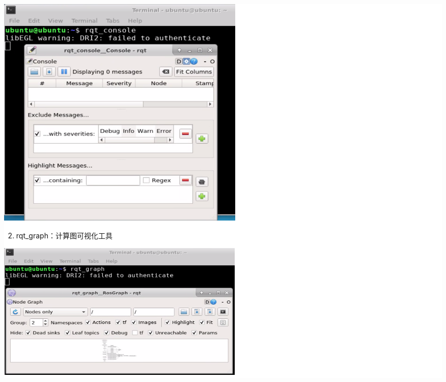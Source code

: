 <img src="../_static/media/chapter_4/section_14/image3.png" style="width:4.72441in;height:4.43194in" />

2)  rqt_graph：计算图可视化工具

<img src="../_static/media/chapter_4/section_14/image4.png" style="width:4.72441in;height:2.59672in" />
